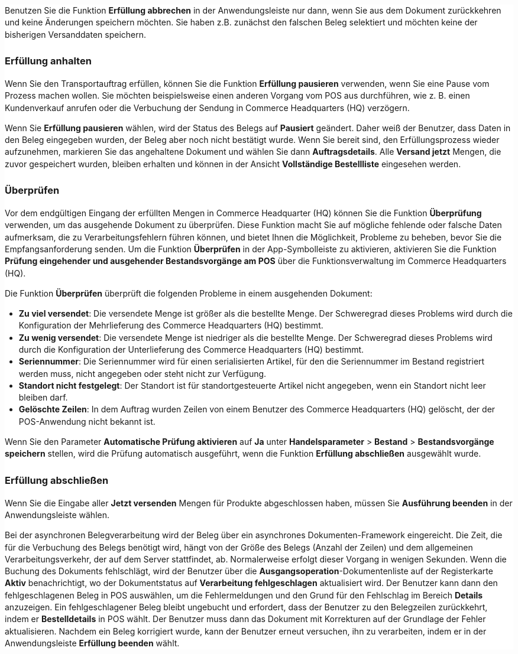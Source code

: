 Benutzen Sie die Funktion **Erfüllung abbrechen** in der Anwendungsleiste nur dann, wenn Sie aus dem Dokument zurückkehren und keine Änderungen speichern möchten. Sie haben z.B. zunächst den falschen Beleg selektiert und möchten keine der bisherigen Versanddaten speichern.

### <a name="pause-fulfillment"></a>Erfüllung anhalten

Wenn Sie den Transportauftrag erfüllen, können Sie die Funktion **Erfüllung pausieren** verwenden, wenn Sie eine Pause vom Prozess machen wollen. Sie möchten beispielsweise einen anderen Vorgang vom POS aus durchführen, wie z. B. einen Kundenverkauf anrufen oder die Verbuchung der Sendung in Commerce Headquarters (HQ) verzögern.

Wenn Sie **Erfüllung pausieren** wählen, wird der Status des Belegs auf **Pausiert** geändert. Daher weiß der Benutzer, dass Daten in den Beleg eingegeben wurden, der Beleg aber noch nicht bestätigt wurde. Wenn Sie bereit sind, den Erfüllungsprozess wieder aufzunehmen, markieren Sie das angehaltene Dokument und wählen Sie dann **Auftragsdetails**. Alle **Versand jetzt** Mengen, die zuvor gespeichert wurden, bleiben erhalten und können in der Ansicht **Vollständige Bestellliste** eingesehen werden.

### <a name="review"></a>Überprüfen

Vor dem endgültigen Eingang der erfüllten Mengen in Commerce Headquarter (HQ) können Sie die Funktion **Überprüfung** verwenden, um das ausgehende Dokument zu überprüfen. Diese Funktion macht Sie auf mögliche fehlende oder falsche Daten aufmerksam, die zu Verarbeitungsfehlern führen können, und bietet Ihnen die Möglichkeit, Probleme zu beheben, bevor Sie die Empfangsanforderung senden. Um die Funktion **Überprüfen** in der App-Symbolleiste zu aktivieren, aktivieren Sie die Funktion **Prüfung eingehender und ausgehender Bestandsvorgänge am POS** über die Funktionsverwaltung im Commerce Headquarters (HQ).

Die Funktion **Überprüfen** überprüft die folgenden Probleme in einem ausgehenden Dokument:
- **Zu viel versendet**: Die versendete Menge ist größer als die bestellte Menge. Der Schweregrad dieses Problems wird durch die Konfiguration der Mehrlieferung des Commerce Headquarters (HQ) bestimmt.
- **Zu wenig versendet**: Die versendete Menge ist niedriger als die bestellte Menge. Der Schweregrad dieses Problems wird durch die Konfiguration der Unterlieferung des Commerce Headquarters (HQ) bestimmt.
- **Seriennummer**: Die Seriennummer wird für einen serialisierten Artikel, für den die Seriennummer im Bestand registriert werden muss, nicht angegeben oder steht nicht zur Verfügung.
- **Standort nicht festgelegt**: Der Standort ist für standortgesteuerte Artikel nicht angegeben, wenn ein Standort nicht leer bleiben darf.
- **Gelöschte Zeilen**: In dem Auftrag wurden Zeilen von einem Benutzer des Commerce Headquarters (HQ) gelöscht, der der POS-Anwendung nicht bekannt ist.

Wenn Sie den Parameter **Automatische Prüfung aktivieren** auf **Ja** unter **Handelsparameter** > **Bestand** > **Bestandsvorgänge speichern** stellen, wird die Prüfung automatisch ausgeführt, wenn die Funktion **Erfüllung abschließen** ausgewählt wurde.

### <a name="finish-fulfillment"></a>Erfüllung abschließen

Wenn Sie die Eingabe aller **Jetzt versenden** Mengen für Produkte abgeschlossen haben, müssen Sie **Ausführung beenden** in der Anwendungsleiste wählen.

Bei der asynchronen Belegverarbeitung wird der Beleg über ein asynchrones Dokumenten-Framework eingereicht. Die Zeit, die für die Verbuchung des Belegs benötigt wird, hängt von der Größe des Belegs (Anzahl der Zeilen) und dem allgemeinen Verarbeitungsverkehr, der auf dem Server stattfindet, ab. Normalerweise erfolgt dieser Vorgang in wenigen Sekunden. Wenn die Buchung des Dokuments fehlschlägt, wird der Benutzer über die **Ausgangsoperation**-Dokumentenliste auf der Registerkarte **Aktiv** benachrichtigt, wo der Dokumentstatus auf **Verarbeitung fehlgeschlagen** aktualisiert wird. Der Benutzer kann dann den fehlgeschlagenen Beleg in POS auswählen, um die Fehlermeldungen und den Grund für den Fehlschlag im Bereich **Details** anzuzeigen. Ein fehlgeschlagener Beleg bleibt ungebucht und erfordert, dass der Benutzer zu den Belegzeilen zurückkehrt, indem er **Bestelldetails** in POS wählt. Der Benutzer muss dann das Dokument mit Korrekturen auf der Grundlage der Fehler aktualisieren. Nachdem ein Beleg korrigiert wurde, kann der Benutzer erneut versuchen, ihn zu verarbeiten, indem er in der Anwendungsleiste **Erfüllung beenden** wählt.
